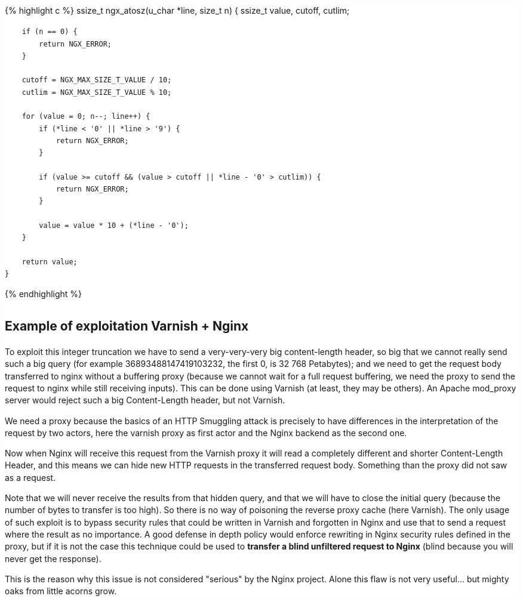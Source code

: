 {% highlight c %}
    ssize_t
    ngx_atosz(u_char *line, size_t n)
    {
        ssize_t value, cutoff, cutlim;
   
        if (n == 0) {
            return NGX_ERROR;
        }
   
        cutoff = NGX_MAX_SIZE_T_VALUE / 10;
        cutlim = NGX_MAX_SIZE_T_VALUE % 10;
   
        for (value = 0; n--; line++) {
            if (*line < '0' || *line > '9') {
                return NGX_ERROR;
            }
    
            if (value >= cutoff && (value > cutoff || *line - '0' > cutlim)) {
                return NGX_ERROR;
            }
    
            value = value * 10 + (*line - '0');
        }
    
        return value;
    }
{% endhighlight %}

## Example of exploitation Varnish + Nginx

To exploit this integer truncation we have to send a very-very-very big content-length header, so big that we cannot really send such a big query (for example 36893488147419103232, the first 0, is 32 768 Petabytes); and we need to get the request body transferred to nginx without a buffering proxy (because we cannot wait for a full request buffering, we need the proxy to send the request to nginx while still receiving inputs). This can be done using Varnish (at least, they may be others). An Apache mod_proxy server would reject such a big Content-Length header, but not Varnish.

We need a proxy because the basics of an HTTP Smuggling attack is precisely to have differences in the interpretation of the request by two actors, here the varnish proxy as first actor and the Nginx backend as the second one.

Now when Nginx will receive this request from the Varnish proxy it will read a completely different and shorter Content-Length Header, and this means we can hide new HTTP requests in the transferred request body. Something than the proxy did not saw as a request.

Note that we will never receive the results from that hidden query, and that we will have to close the initial query (because the number of bytes to transfer is too high). So there is no way of poisoning the reverse proxy cache (here Varnish). The only usage of such exploit is to bypass security rules that could be written in Varnish and forgotten in Nginx and use that to send a request where the result as no importance. A good defense in depth policy would enforce rewriting in Nginx security rules defined in the proxy, but if it is not the case this technique could be used to **transfer a blind unfiltered request to Nginx** (blind because you will never get the response).

This is the reason why this issue is not considered "serious" by the Nginx project. Alone this flaw is not very useful... but mighty oaks from little acorns grow.
